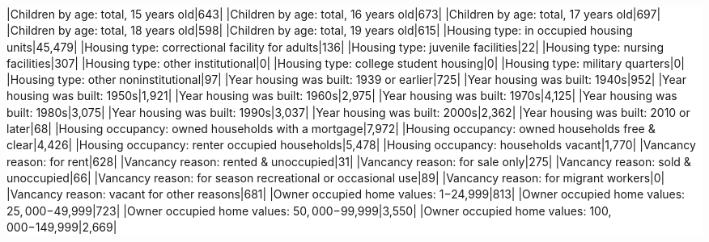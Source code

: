|Children by age: total, 15 years old|643|
|Children by age: total, 16 years old|673|
|Children by age: total, 17 years old|697|
|Children by age: total, 18 years old|598|
|Children by age: total, 19 years old|615|
|Housing type: in occupied housing units|45,479|
|Housing type: correctional facility for adults|136|
|Housing type: juvenile facilities|22|
|Housing type: nursing facilities|307|
|Housing type: other institutional|0|
|Housing type: college student housing|0|
|Housing type: military quarters|0|
|Housing type: other noninstitutional|97|
|Year housing was built: 1939 or earlier|725|
|Year housing was built: 1940s|952|
|Year housing was built: 1950s|1,921|
|Year housing was built: 1960s|2,975|
|Year housing was built: 1970s|4,125|
|Year housing was built: 1980s|3,075|
|Year housing was built: 1990s|3,037|
|Year housing was built: 2000s|2,362|
|Year housing was built: 2010 or later|68|
|Housing occupancy: owned households with a mortgage|7,972|
|Housing occupancy: owned households free & clear|4,426|
|Housing occupancy: renter occupied households|5,478|
|Housing occupancy: households vacant|1,770|
|Vancancy reason: for rent|628|
|Vancancy reason: rented & unoccupied|31|
|Vancancy reason: for sale only|275|
|Vancancy reason: sold & unoccupied|66|
|Vancancy reason: for season recreational or occasional use|89|
|Vancancy reason: for migrant workers|0|
|Vancancy reason: vacant for other reasons|681|
|Owner occupied home values: $1-$24,999|813|
|Owner occupied home values: $25,000-$49,999|723|
|Owner occupied home values: $50,000-$99,999|3,550|
|Owner occupied home values: $100,000-$149,999|2,669|